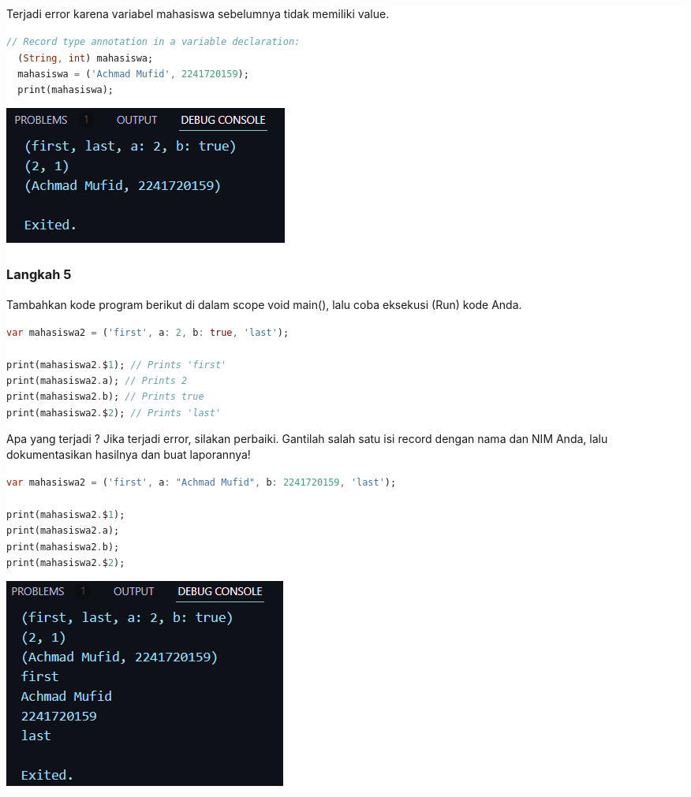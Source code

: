 Terjadi error karena variabel mahasiswa sebelumnya tidak memiliki value.
```dart
// Record type annotation in a variable declaration:
  (String, int) mahasiswa;
  mahasiswa = ('Achmad Mufid', 2241720159);
  print(mahasiswa);
```
![alt text](pict/12.png)


### Langkah 5
Tambahkan kode program berikut di dalam scope void main(), lalu coba eksekusi (Run) kode Anda.
```dart
var mahasiswa2 = ('first', a: 2, b: true, 'last');

print(mahasiswa2.$1); // Prints 'first'
print(mahasiswa2.a); // Prints 2
print(mahasiswa2.b); // Prints true
print(mahasiswa2.$2); // Prints 'last'
```
Apa yang terjadi ? Jika terjadi error, silakan perbaiki. Gantilah salah satu isi record dengan nama dan NIM Anda, lalu dokumentasikan hasilnya dan buat laporannya!
```dart
var mahasiswa2 = ('first', a: "Achmad Mufid", b: 2241720159, 'last');

print(mahasiswa2.$1);
print(mahasiswa2.a);
print(mahasiswa2.b);
print(mahasiswa2.$2);
```
![alt text](pict/13.png)
